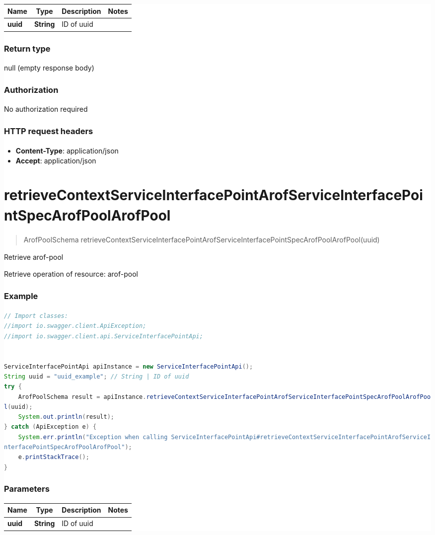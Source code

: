 Name | Type | Description  | Notes
------------- | ------------- | ------------- | -------------
 **uuid** | **String**| ID of uuid |

### Return type

null (empty response body)

### Authorization

No authorization required

### HTTP request headers

 - **Content-Type**: application/json
 - **Accept**: application/json

<a name="retrieveContextServiceInterfacePointArofServiceInterfacePointSpecArofPoolArofPool"></a>
# **retrieveContextServiceInterfacePointArofServiceInterfacePointSpecArofPoolArofPool**
> ArofPoolSchema retrieveContextServiceInterfacePointArofServiceInterfacePointSpecArofPoolArofPool(uuid)

Retrieve arof-pool

Retrieve operation of resource: arof-pool

### Example
```java
// Import classes:
//import io.swagger.client.ApiException;
//import io.swagger.client.api.ServiceInterfacePointApi;


ServiceInterfacePointApi apiInstance = new ServiceInterfacePointApi();
String uuid = "uuid_example"; // String | ID of uuid
try {
    ArofPoolSchema result = apiInstance.retrieveContextServiceInterfacePointArofServiceInterfacePointSpecArofPoolArofPool(uuid);
    System.out.println(result);
} catch (ApiException e) {
    System.err.println("Exception when calling ServiceInterfacePointApi#retrieveContextServiceInterfacePointArofServiceInterfacePointSpecArofPoolArofPool");
    e.printStackTrace();
}
```

### Parameters

Name | Type | Description  | Notes
------------- | ------------- | ------------- | -------------
 **uuid** | **String**| ID of uuid |
